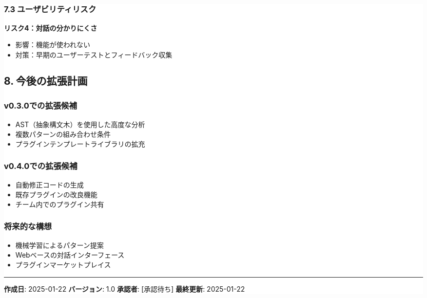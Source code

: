 ### 7.3 ユーザビリティリスク

**リスク4：対話の分かりにくさ**
- 影響：機能が使われない
- 対策：早期のユーザーテストとフィードバック収集

## 8. 今後の拡張計画

### v0.3.0での拡張候補
- AST（抽象構文木）を使用した高度な分析
- 複数パターンの組み合わせ条件
- プラグインテンプレートライブラリの拡充

### v0.4.0での拡張候補
- 自動修正コードの生成
- 既存プラグインの改良機能
- チーム内でのプラグイン共有

### 将来的な構想
- 機械学習によるパターン提案
- Webベースの対話インターフェース
- プラグインマーケットプレイス

---

**作成日**: 2025-01-22
**バージョン**: 1.0
**承認者**: [承認待ち]
**最終更新**: 2025-01-22